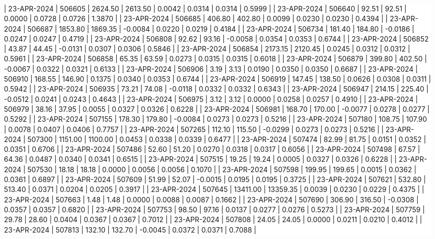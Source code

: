| 23-APR-2024 | 506605 | 2624.50 | 2613.50 | 0.0042 | 0.0314 | 0.0314 | 0.5999 |
| 23-APR-2024 | 506640 | 92.51 | 92.51 | 0.0000 | 0.0728 | 0.0726 | 1.3870 |
| 23-APR-2024 | 506685 | 406.80 | 402.80 | 0.0099 | 0.0230 | 0.0230 | 0.4394 |
| 23-APR-2024 | 506687 | 1853.80 | 1869.35 | -0.0084 | 0.0220 | 0.0219 | 0.4184 |
| 23-APR-2024 | 506734 | 181.40 | 184.80 | -0.0186 | 0.0247 | 0.0247 | 0.4719 |
| 23-APR-2024 | 506808 | 92.62 | 93.16 | -0.0058 | 0.0354 | 0.0353 | 0.6744 |
| 23-APR-2024 | 506852 | 43.87 | 44.45 | -0.0131 | 0.0307 | 0.0306 | 0.5846 |
| 23-APR-2024 | 506854 | 2173.15 | 2120.45 | 0.0245 | 0.0312 | 0.0312 | 0.5961 |
| 23-APR-2024 | 506858 | 65.35 | 63.59 | 0.0273 | 0.0315 | 0.0315 | 0.6018 |
| 23-APR-2024 | 506879 | 399.80 | 402.50 | -0.0067 | 0.0322 | 0.0321 | 0.6133 |
| 23-APR-2024 | 506906 | 3.19 | 3.13 | 0.0190 | 0.0350 | 0.0350 | 0.6687 |
| 23-APR-2024 | 506910 | 168.55 | 146.90 | 0.1375 | 0.0340 | 0.0353 | 0.6744 |
| 23-APR-2024 | 506919 | 147.45 | 138.50 | 0.0626 | 0.0308 | 0.0311 | 0.5942 |
| 23-APR-2024 | 506935 | 73.21 | 74.08 | -0.0118 | 0.0332 | 0.0332 | 0.6343 |
| 23-APR-2024 | 506947 | 214.15 | 225.40 | -0.0512 | 0.0241 | 0.0243 | 0.4643 |
| 23-APR-2024 | 506975 | 3.12 | 3.12 | 0.0000 | 0.0258 | 0.0257 | 0.4910 |
| 23-APR-2024 | 506979 | 38.16 | 37.95 | 0.0055 | 0.0327 | 0.0326 | 0.6228 |
| 23-APR-2024 | 506981 | 168.70 | 170.00 | -0.0077 | 0.0278 | 0.0277 | 0.5292 |
| 23-APR-2024 | 507155 | 178.30 | 179.80 | -0.0084 | 0.0273 | 0.0273 | 0.5216 |
| 23-APR-2024 | 507180 | 108.75 | 107.90 | 0.0078 | 0.0407 | 0.0406 | 0.7757 |
| 23-APR-2024 | 507265 | 112.10 | 115.50 | -0.0299 | 0.0273 | 0.0273 | 0.5216 |
| 23-APR-2024 | 507300 | 1151.00 | 1100.00 | 0.0453 | 0.0338 | 0.0339 | 0.6477 |
| 23-APR-2024 | 507474 | 82.99 | 81.75 | 0.0151 | 0.0352 | 0.0351 | 0.6706 |
| 23-APR-2024 | 507486 | 52.60 | 51.20 | 0.0270 | 0.0318 | 0.0317 | 0.6056 |
| 23-APR-2024 | 507498 | 67.57 | 64.36 | 0.0487 | 0.0340 | 0.0341 | 0.6515 |
| 23-APR-2024 | 507515 | 19.25 | 19.24 | 0.0005 | 0.0327 | 0.0326 | 0.6228 |
| 23-APR-2024 | 507530 | 18.18 | 18.18 | 0.0000 | 0.0056 | 0.0056 | 0.1070 |
| 23-APR-2024 | 507598 | 199.95 | 199.65 | 0.0015 | 0.0362 | 0.0361 | 0.6897 |
| 23-APR-2024 | 507609 | 51.99 | 52.07 | -0.0015 | 0.0195 | 0.0195 | 0.3725 |
| 23-APR-2024 | 507621 | 532.80 | 513.40 | 0.0371 | 0.0204 | 0.0205 | 0.3917 |
| 23-APR-2024 | 507645 | 13411.00 | 13359.35 | 0.0039 | 0.0230 | 0.0229 | 0.4375 |
| 23-APR-2024 | 507663 | 1.48 | 1.48 | 0.0000 | 0.0088 | 0.0087 | 0.1662 |
| 23-APR-2024 | 507690 | 306.90 | 316.50 | -0.0308 | 0.0357 | 0.0357 | 0.6820 |
| 23-APR-2024 | 507753 | 98.50 | 97.16 | 0.0137 | 0.0277 | 0.0276 | 0.5273 |
| 23-APR-2024 | 507759 | 29.78 | 28.60 | 0.0404 | 0.0367 | 0.0367 | 0.7012 |
| 23-APR-2024 | 507808 | 24.05 | 24.05 | 0.0000 | 0.0211 | 0.0210 | 0.4012 |
| 23-APR-2024 | 507813 | 132.10 | 132.70 | -0.0045 | 0.0372 | 0.0371 | 0.7088 |